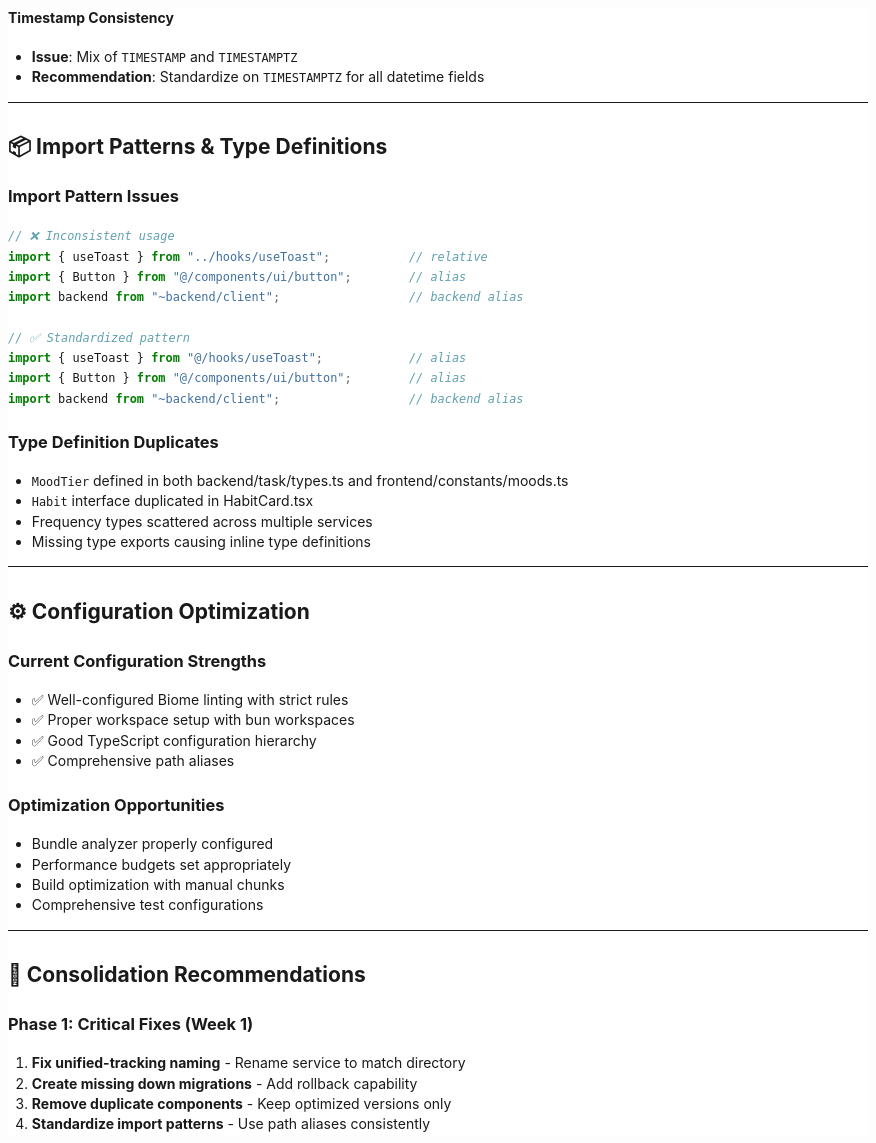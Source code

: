 #### Timestamp Consistency
- **Issue**: Mix of `TIMESTAMP` and `TIMESTAMPTZ`
- **Recommendation**: Standardize on `TIMESTAMPTZ` for all datetime fields

---

## 📦 Import Patterns & Type Definitions

### Import Pattern Issues
```typescript
// ❌ Inconsistent usage
import { useToast } from "../hooks/useToast";           // relative
import { Button } from "@/components/ui/button";        // alias
import backend from "~backend/client";                  // backend alias

// ✅ Standardized pattern
import { useToast } from "@/hooks/useToast";            // alias
import { Button } from "@/components/ui/button";        // alias  
import backend from "~backend/client";                  // backend alias
```

### Type Definition Duplicates
- `MoodTier` defined in both backend/task/types.ts and frontend/constants/moods.ts
- `Habit` interface duplicated in HabitCard.tsx
- Frequency types scattered across multiple services
- Missing type exports causing inline type definitions

---

## ⚙️ Configuration Optimization

### Current Configuration Strengths
- ✅ Well-configured Biome linting with strict rules
- ✅ Proper workspace setup with bun workspaces
- ✅ Good TypeScript configuration hierarchy
- ✅ Comprehensive path aliases

### Optimization Opportunities
- Bundle analyzer properly configured
- Performance budgets set appropriately
- Build optimization with manual chunks
- Comprehensive test configurations

---

## 🎯 Consolidation Recommendations

### Phase 1: Critical Fixes (Week 1)
1. **Fix unified-tracking naming** - Rename service to match directory
2. **Create missing down migrations** - Add rollback capability
3. **Remove duplicate components** - Keep optimized versions only
4. **Standardize import patterns** - Use path aliases consistently
